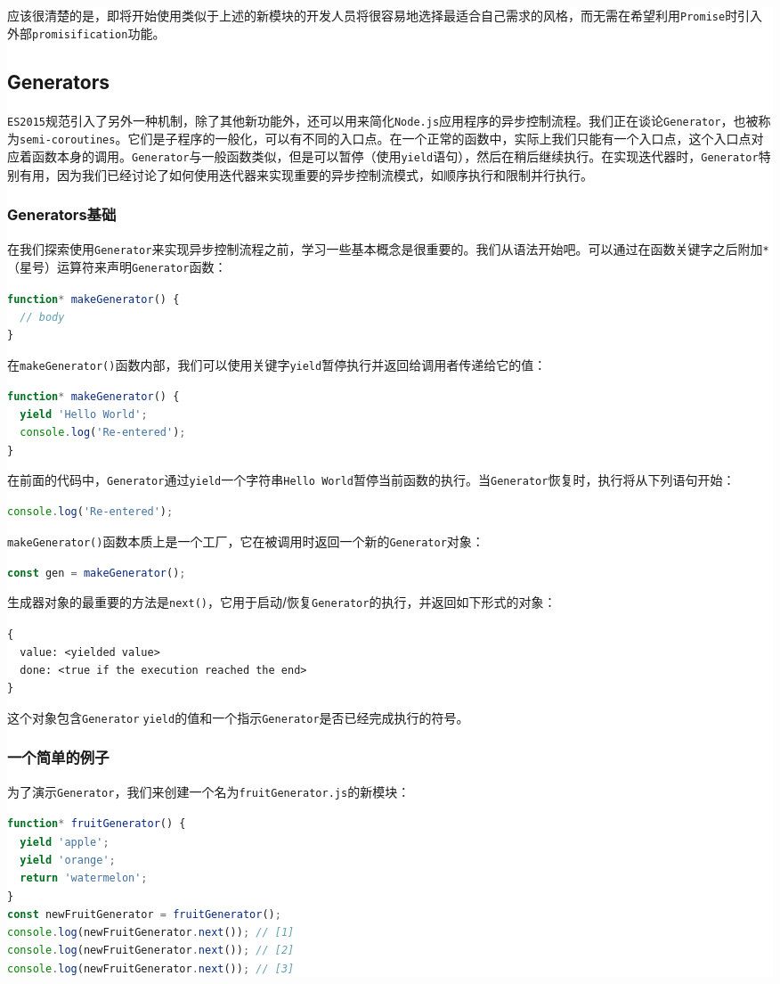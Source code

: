 应该很清楚的是，即将开始使用类似于上述的新模块的开发人员将很容易地选择最适合自己需求的风格，而无需在希望利用`Promise`时引入外部`promisification`功能。

## Generators
`ES2015`规范引入了另外一种机制，除了其他新功能外，还可以用来简化`Node.js`应用程序的异步控制流程。我们正在谈论`Generator`，也被称为`semi-coroutines`。它们是子程序的一般化，可以有不同的入口点。在一个正常的函数中，实际上我们只能有一个入口点，这个入口点对应着函数本身的调用。`Generator`与一般函数类似，但是可以暂停（使用`yield`语句），然后在稍后继续执行。在实现迭代器时，`Generator`特别有用，因为我们已经讨论了如何使用迭代器来实现重要的异步控制流模式，如顺序执行和限制并行执行。

### Generators基础
在我们探索使用`Generator`来实现异步控制流程之前，学习一些基本概念是很重要的。我们从语法开始吧。可以通过在函数关键字之后附加`*`（星号）运算符来声明`Generator`函数：

```javascript
function* makeGenerator() {
  // body
}
```

在`makeGenerator()`函数内部，我们可以使用关键字`yield`暂停执行并返回给调用者传递给它的值：

```javascript
function* makeGenerator() {
  yield 'Hello World';
  console.log('Re-entered');
}
```

在前面的代码中，`Generator`通过`yield`一个字符串`Hello World`暂停当前函数的执行。当`Generator`恢复时，执行将从下列语句开始：

```javascript
console.log('Re-entered');
```

`makeGenerator()`函数本质上是一个工厂，它在被调用时返回一个新的`Generator`对象：

```javascript
const gen = makeGenerator();
```

生成器对象的最重要的方法是`next()`，它用于启动/恢复`Generator`的执行，并返回如下形式的对象：

```
{
  value: <yielded value>
  done: <true if the execution reached the end>
}
```

这个对象包含`Generator` `yield`的值和一个指示`Generator`是否已经完成执行的符号。

### 一个简单的例子
为了演示`Generator`，我们来创建一个名为`fruitGenerator.js`的新模块：

```javascript
function* fruitGenerator() {
  yield 'apple';
  yield 'orange';
  return 'watermelon';
}
const newFruitGenerator = fruitGenerator();
console.log(newFruitGenerator.next()); // [1]
console.log(newFruitGenerator.next()); // [2]
console.log(newFruitGenerator.next()); // [3]
```
